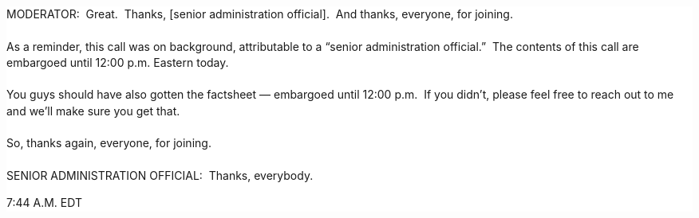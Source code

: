 MODERATOR:  Great.  Thanks, \[senior administration official\].  And
thanks, everyone, for joining.   
   
As a reminder, this call was on background, attributable to a “senior
administration official.”  The contents of this call are embargoed until
12:00 p.m. Eastern today.   
   
You guys should have also gotten the factsheet — embargoed until 12:00
p.m.  If you didn’t, please feel free to reach out to me and we’ll make
sure you get that.   
   
So, thanks again, everyone, for joining.   
   
SENIOR ADMINISTRATION OFFICIAL:  Thanks, everybody.

7:44 A.M. EDT
